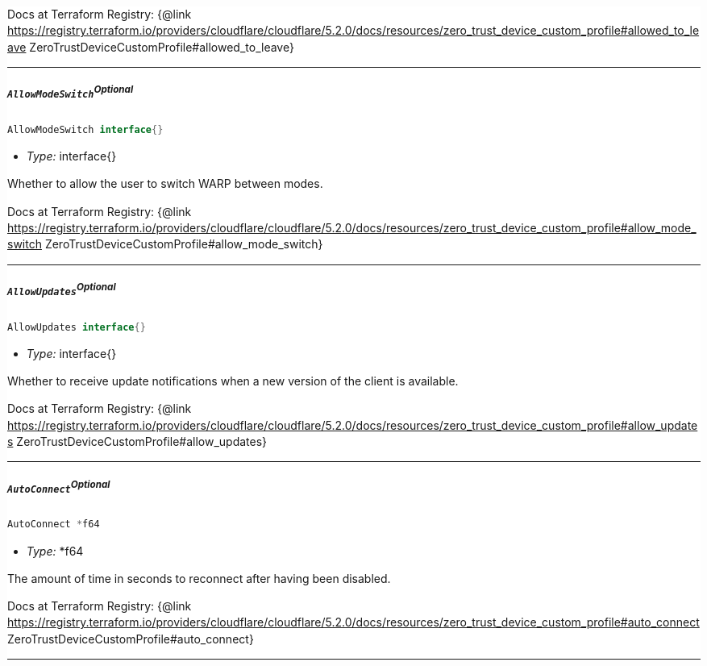Docs at Terraform Registry: {@link https://registry.terraform.io/providers/cloudflare/cloudflare/5.2.0/docs/resources/zero_trust_device_custom_profile#allowed_to_leave ZeroTrustDeviceCustomProfile#allowed_to_leave}

---

##### `AllowModeSwitch`<sup>Optional</sup> <a name="AllowModeSwitch" id="@cdktf/provider-cloudflare.zeroTrustDeviceCustomProfile.ZeroTrustDeviceCustomProfileConfig.property.allowModeSwitch"></a>

```go
AllowModeSwitch interface{}
```

- *Type:* interface{}

Whether to allow the user to switch WARP between modes.

Docs at Terraform Registry: {@link https://registry.terraform.io/providers/cloudflare/cloudflare/5.2.0/docs/resources/zero_trust_device_custom_profile#allow_mode_switch ZeroTrustDeviceCustomProfile#allow_mode_switch}

---

##### `AllowUpdates`<sup>Optional</sup> <a name="AllowUpdates" id="@cdktf/provider-cloudflare.zeroTrustDeviceCustomProfile.ZeroTrustDeviceCustomProfileConfig.property.allowUpdates"></a>

```go
AllowUpdates interface{}
```

- *Type:* interface{}

Whether to receive update notifications when a new version of the client is available.

Docs at Terraform Registry: {@link https://registry.terraform.io/providers/cloudflare/cloudflare/5.2.0/docs/resources/zero_trust_device_custom_profile#allow_updates ZeroTrustDeviceCustomProfile#allow_updates}

---

##### `AutoConnect`<sup>Optional</sup> <a name="AutoConnect" id="@cdktf/provider-cloudflare.zeroTrustDeviceCustomProfile.ZeroTrustDeviceCustomProfileConfig.property.autoConnect"></a>

```go
AutoConnect *f64
```

- *Type:* *f64

The amount of time in seconds to reconnect after having been disabled.

Docs at Terraform Registry: {@link https://registry.terraform.io/providers/cloudflare/cloudflare/5.2.0/docs/resources/zero_trust_device_custom_profile#auto_connect ZeroTrustDeviceCustomProfile#auto_connect}

---